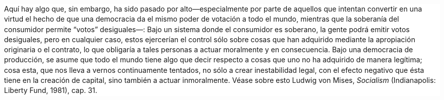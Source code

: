 Aquí hay algo que, sin embargo, ha sido pasado por alto—especialmente por parte de aquellos que intentan convertir en una virtud el hecho de que una democracia da el mismo poder de votación a todo el mundo, mientras que la soberanía del consumidor permite “votos” desiguales—: Bajo un sistema donde el consumidor es soberano, la gente podrá emitir votos desiguales, pero en cualquier caso, estos ejercerían el control sólo sobre cosas que han adquirido mediante la apropiación originaria o el contrato, lo que obligaría a tales personas a actuar moralmente y en consecuencia. Bajo una democracia de producción, se asume que todo el mundo tiene algo que decir respecto a cosas que uno no ha adquirido de manera legítima; cosa esta, que nos lleva a vernos continuamente tentados, no sólo a crear inestabilidad legal, con el efecto negativo que ésta tiene en la creación de capital, sino también a actuar inmoralmente. Véase sobre esto Ludwig von Mises, *Socialism* (Indianapolis: Liberty Fund, 1981), cap. 31.